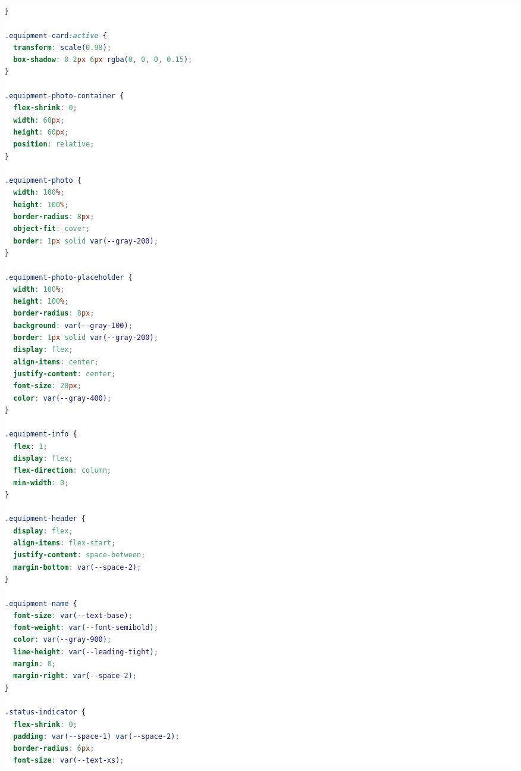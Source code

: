 ```css
}

.equipment-card:active {
  transform: scale(0.98);
  box-shadow: 0 2px 6px rgba(0, 0, 0, 0.15);
}

.equipment-photo-container {
  flex-shrink: 0;
  width: 60px;
  height: 60px;
  position: relative;
}

.equipment-photo {
  width: 100%;
  height: 100%;
  border-radius: 8px;
  object-fit: cover;
  border: 1px solid var(--gray-200);
}

.equipment-photo-placeholder {
  width: 100%;
  height: 100%;
  border-radius: 8px;
  background: var(--gray-100);
  border: 1px solid var(--gray-200);
  display: flex;
  align-items: center;
  justify-content: center;
  font-size: 20px;
  color: var(--gray-400);
}

.equipment-info {
  flex: 1;
  display: flex;
  flex-direction: column;
  min-width: 0;
}

.equipment-header {
  display: flex;
  align-items: flex-start;
  justify-content: space-between;
  margin-bottom: var(--space-2);
}

.equipment-name {
  font-size: var(--text-base);
  font-weight: var(--font-semibold);
  color: var(--gray-900);
  line-height: var(--leading-tight);
  margin: 0;
  margin-right: var(--space-2);
}

.status-indicator {
  flex-shrink: 0;
  padding: var(--space-1) var(--space-2);
  border-radius: 6px;
  font-size: var(--text-xs);
```